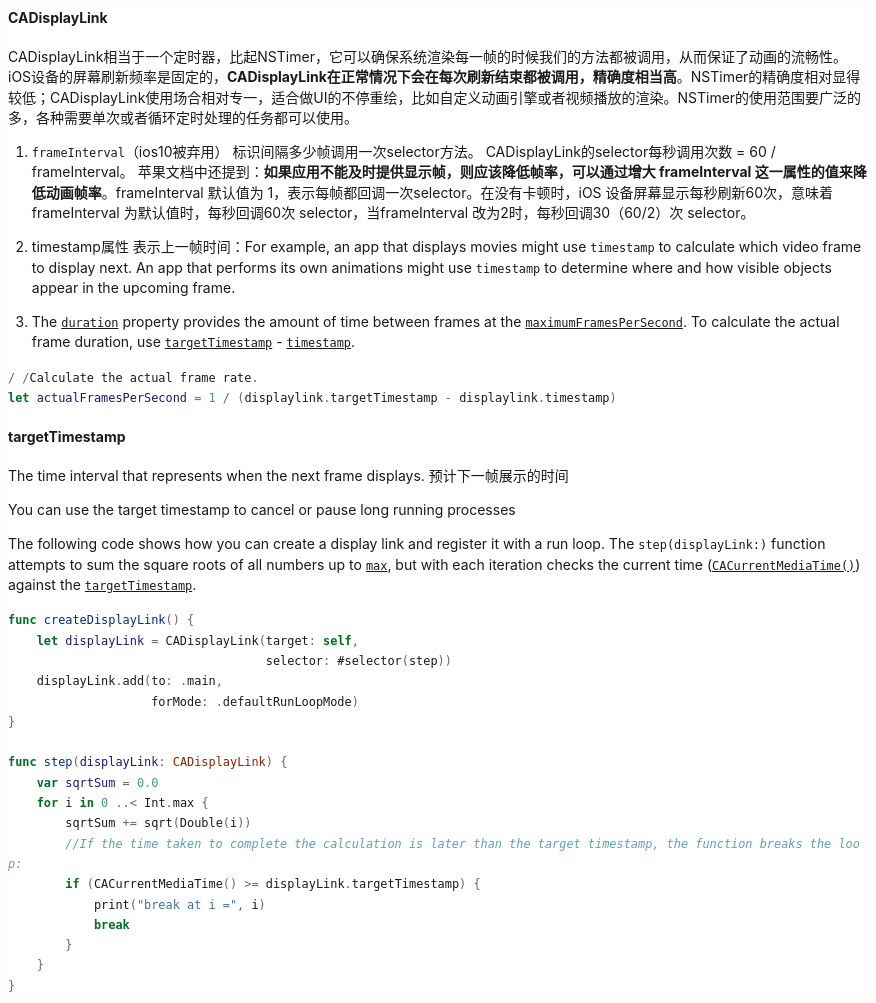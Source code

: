 #### CADisplayLink

CADisplayLink相当于一个定时器，比起NSTimer，它可以确保系统渲染每一帧的时候我们的方法都被调用，从而保证了动画的流畅性。
iOS设备的屏幕刷新频率是固定的，**CADisplayLink在正常情况下会在每次刷新结束都被调用，精确度相当高**。NSTimer的精确度相对显得较低；CADisplayLink使用场合相对专一，适合做UI的不停重绘，比如自定义动画引擎或者视频播放的渲染。NSTimer的使用范围要广泛的多，各种需要单次或者循环定时处理的任务都可以使用。

1. `frameInterval`（ios10被弃用）
   标识间隔多少帧调用一次selector方法。
   CADisplayLink的selector每秒调用次数 = 60 / frameInterval。
   苹果文档中还提到：**如果应用不能及时提供显示帧，则应该降低帧率，可以通过增大 frameInterval 这一属性的值来降低动画帧率**。frameInterval 默认值为 1，表示每帧都回调一次selector。在没有卡顿时，iOS 设备屏幕显示每秒刷新60次，意味着 frameInterval 为默认值时，每秒回调60次 selector，当frameInterval 改为2时，每秒回调30（60/2）次 selector。

2. timestamp属性 表示上一帧时间：For example, an app that displays movies might use `timestamp` to calculate which video frame to display next. An app that performs its own animations might use `timestamp` to determine where and how visible objects appear in the upcoming frame.
3. The [`duration`](https://developer.apple.com/documentation/quartzcore/cadisplaylink/duration) property provides the amount of time between frames at the [`maximumFramesPerSecond`](https://developer.apple.com/documentation/UIKit/UIScreen/maximumFramesPerSecond). To calculate the actual frame duration, use [`targetTimestamp`](https://developer.apple.com/documentation/quartzcore/cadisplaylink/targettimestamp) - [`timestamp`](https://developer.apple.com/documentation/quartzcore/cadisplaylink/timestamp). 

```swift
/ /Calculate the actual frame rate.
let actualFramesPerSecond = 1 / (displaylink.targetTimestamp - displaylink.timestamp)
```

#### targetTimestamp

The time interval that represents when the next frame displays.   预计下一帧展示的时间

You can use the target timestamp to cancel or pause long running processes 

The following code shows how you can create a display link and register it with a run loop. The `step(displayLink:)` function attempts to sum the square roots of all numbers up to [`max`](https://developer.apple.com/documentation/Swift/Int/max), but with each iteration checks the current time ([`CACurrentMediaTime()`](https://developer.apple.com/documentation/quartzcore/cacurrentmediatime())) against the [`targetTimestamp`](https://developer.apple.com/documentation/quartzcore/cadisplaylink/targettimestamp).

```swift
func createDisplayLink() {
    let displayLink = CADisplayLink(target: self,
                                    selector: #selector(step))
    displayLink.add(to: .main,
                    forMode: .defaultRunLoopMode)
}
    
func step(displayLink: CADisplayLink) {
    var sqrtSum = 0.0
    for i in 0 ..< Int.max {
        sqrtSum += sqrt(Double(i))
        //If the time taken to complete the calculation is later than the target timestamp, the function breaks the loop:
        if (CACurrentMediaTime() >= displayLink.targetTimestamp) {
            print("break at i =", i)
            break
        }
    }
}

```
